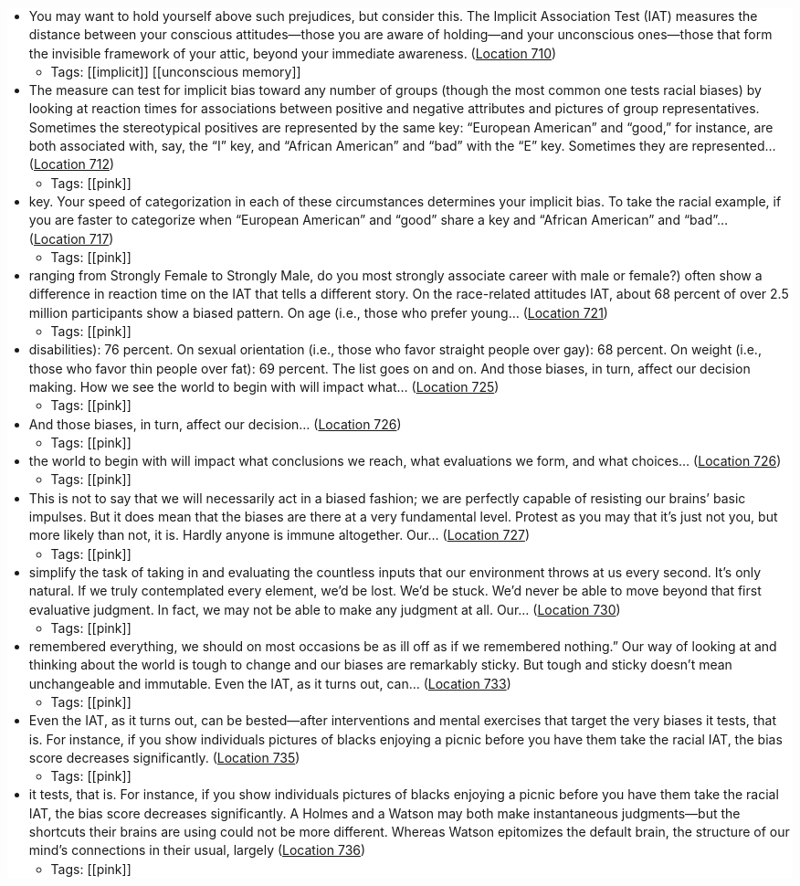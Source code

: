 - You may want to hold yourself above such prejudices, but consider this. The Implicit Association Test (IAT) measures the distance between your conscious attitudes—those you are aware of holding—and your unconscious ones—those that form the invisible framework of your attic, beyond your immediate awareness. ([Location 710](https://readwise.io/to_kindle?action=open&asin=B008EKOSXS&location=710))
    - Tags: [[implicit]] [[unconscious memory]] 
- The measure can test for implicit bias toward any number of groups (though the most common one tests racial biases) by looking at reaction times for associations between positive and negative attributes and pictures of group representatives. Sometimes the stereotypical positives are represented by the same key: “European American” and “good,” for instance, are both associated with, say, the “I” key, and “African American” and “bad” with the “E” key. Sometimes they are represented… ([Location 712](https://readwise.io/to_kindle?action=open&asin=B008EKOSXS&location=712))
    - Tags: [[pink]] 
- key. Your speed of categorization in each of these circumstances determines your implicit bias. To take the racial example, if you are faster to categorize when “European American” and “good” share a key and “African American” and “bad”… ([Location 717](https://readwise.io/to_kindle?action=open&asin=B008EKOSXS&location=717))
    - Tags: [[pink]] 
- ranging from Strongly Female to Strongly Male, do you most strongly associate career with male or female?) often show a difference in reaction time on the IAT that tells a different story. On the race-related attitudes IAT, about 68 percent of over 2.5 million participants show a biased pattern. On age (i.e., those who prefer young… ([Location 721](https://readwise.io/to_kindle?action=open&asin=B008EKOSXS&location=721))
    - Tags: [[pink]] 
- disabilities): 76 percent. On sexual orientation (i.e., those who favor straight people over gay): 68 percent. On weight (i.e., those who favor thin people over fat): 69 percent. The list goes on and on. And those biases, in turn, affect our decision making. How we see the world to begin with will impact what… ([Location 725](https://readwise.io/to_kindle?action=open&asin=B008EKOSXS&location=725))
    - Tags: [[pink]] 
- And those biases, in turn, affect our decision… ([Location 726](https://readwise.io/to_kindle?action=open&asin=B008EKOSXS&location=726))
    - Tags: [[pink]] 
- the world to begin with will impact what conclusions we reach, what evaluations we form, and what choices… ([Location 726](https://readwise.io/to_kindle?action=open&asin=B008EKOSXS&location=726))
    - Tags: [[pink]] 
- This is not to say that we will necessarily act in a biased fashion; we are perfectly capable of resisting our brains’ basic impulses. But it does mean that the biases are there at a very fundamental level. Protest as you may that it’s just not you, but more likely than not, it is. Hardly anyone is immune altogether. Our… ([Location 727](https://readwise.io/to_kindle?action=open&asin=B008EKOSXS&location=727))
    - Tags: [[pink]] 
- simplify the task of taking in and evaluating the countless inputs that our environment throws at us every second. It’s only natural. If we truly contemplated every element, we’d be lost. We’d be stuck. We’d never be able to move beyond that first evaluative judgment. In fact, we may not be able to make any judgment at all. Our… ([Location 730](https://readwise.io/to_kindle?action=open&asin=B008EKOSXS&location=730))
    - Tags: [[pink]] 
- remembered everything, we should on most occasions be as ill off as if we remembered nothing.” Our way of looking at and thinking about the world is tough to change and our biases are remarkably sticky. But tough and sticky doesn’t mean unchangeable and immutable. Even the IAT, as it turns out, can… ([Location 733](https://readwise.io/to_kindle?action=open&asin=B008EKOSXS&location=733))
    - Tags: [[pink]] 
- Even the IAT, as it turns out, can be bested—after interventions and mental exercises that target the very biases it tests, that is. For instance, if you show individuals pictures of blacks enjoying a picnic before you have them take the racial IAT, the bias score decreases significantly. ([Location 735](https://readwise.io/to_kindle?action=open&asin=B008EKOSXS&location=735))
    - Tags: [[pink]] 
- it tests, that is. For instance, if you show individuals pictures of blacks enjoying a picnic before you have them take the racial IAT, the bias score decreases significantly. A Holmes and a Watson may both make instantaneous judgments—but the shortcuts their brains are using could not be more different. Whereas Watson epitomizes the default brain, the structure of our mind’s connections in their usual, largely ([Location 736](https://readwise.io/to_kindle?action=open&asin=B008EKOSXS&location=736))
    - Tags: [[pink]] 